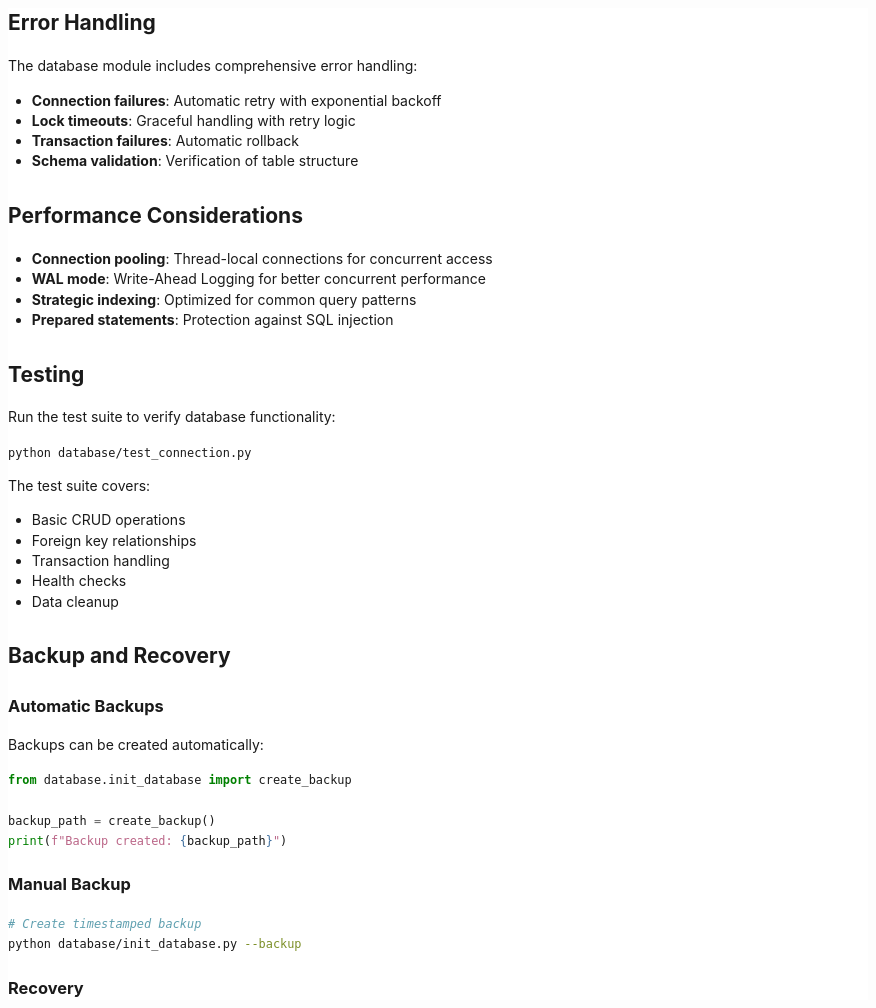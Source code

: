 ## Error Handling

The database module includes comprehensive error handling:

- **Connection failures**: Automatic retry with exponential backoff
- **Lock timeouts**: Graceful handling with retry logic
- **Transaction failures**: Automatic rollback
- **Schema validation**: Verification of table structure

## Performance Considerations

- **Connection pooling**: Thread-local connections for concurrent access
- **WAL mode**: Write-Ahead Logging for better concurrent performance
- **Strategic indexing**: Optimized for common query patterns
- **Prepared statements**: Protection against SQL injection

## Testing

Run the test suite to verify database functionality:

```bash
python database/test_connection.py
```

The test suite covers:
- Basic CRUD operations
- Foreign key relationships
- Transaction handling
- Health checks
- Data cleanup

## Backup and Recovery

### Automatic Backups

Backups can be created automatically:

```python
from database.init_database import create_backup

backup_path = create_backup()
print(f"Backup created: {backup_path}")
```

### Manual Backup

```bash
# Create timestamped backup
python database/init_database.py --backup
```

### Recovery
